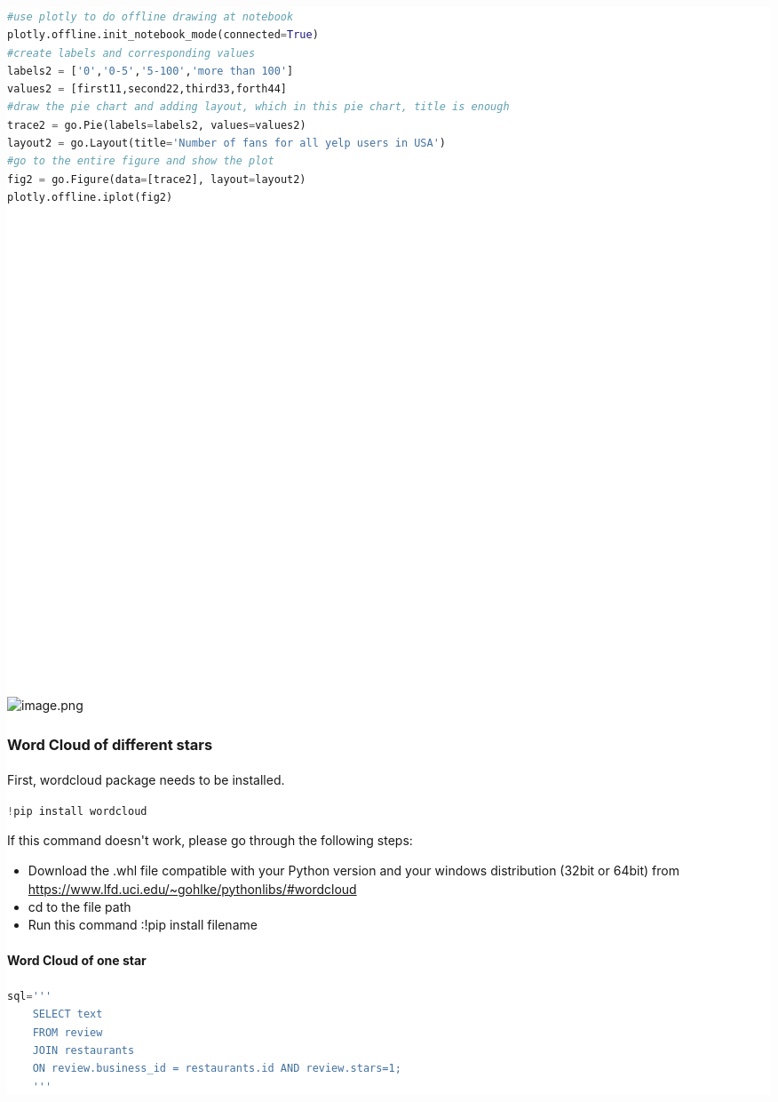 
```python
#use plotly to do offline drawing at notebook
plotly.offline.init_notebook_mode(connected=True)
#create labels and corresponding values
labels2 = ['0','0-5','5-100','more than 100']
values2 = [first11,second22,third33,forth44]
#draw the pie chart and adding layout, which in this pie chart, title is enough
trace2 = go.Pie(labels=labels2, values=values2)
layout2 = go.Layout(title='Number of fans for all yelp users in USA')
#go to the entire figure and show the plot
fig2 = go.Figure(data=[trace2], layout=layout2)
plotly.offline.iplot(fig2)
```


<script>requirejs.config({paths: { 'plotly': ['https://cdn.plot.ly/plotly-latest.min']},});if(!window.Plotly) {{require(['plotly'],function(plotly) {window.Plotly=plotly;});}}</script>



<div id="d7cc60a6-30b0-48b1-b686-33984ef80390" style="height: 525px; width: 100%;" class="plotly-graph-div"></div><script type="text/javascript">require(["plotly"], function(Plotly) { window.PLOTLYENV=window.PLOTLYENV || {};window.PLOTLYENV.BASE_URL="https://plot.ly";Plotly.newPlot("d7cc60a6-30b0-48b1-b686-33984ef80390", [{"type": "pie", "labels": ["0", "0-5", "5-100", "more than 100"], "values": [915263, 215059, 51072, 1967]}], {"title": "Number of fans for all yelp users in USA"}, {"showLink": true, "linkText": "Export to plot.ly"})});</script>


![image.png](attachment:image.png)

### Word Cloud of different stars

First, wordcloud package needs to be installed.


```python
!pip install wordcloud
```

If this command doesn't work, please go through the following steps:
* Download the .whl file compatible with your Python version and your windows distribution (32bit or 64bit) from https://www.lfd.uci.edu/~gohlke/pythonlibs/#wordcloud
* cd to the file path
* Run this command :!pip install filename

#### Word Cloud of one star


```python
sql='''
    SELECT text
    FROM review
    JOIN restaurants 
    ON review.business_id = restaurants.id AND review.stars=1;
    '''
```
